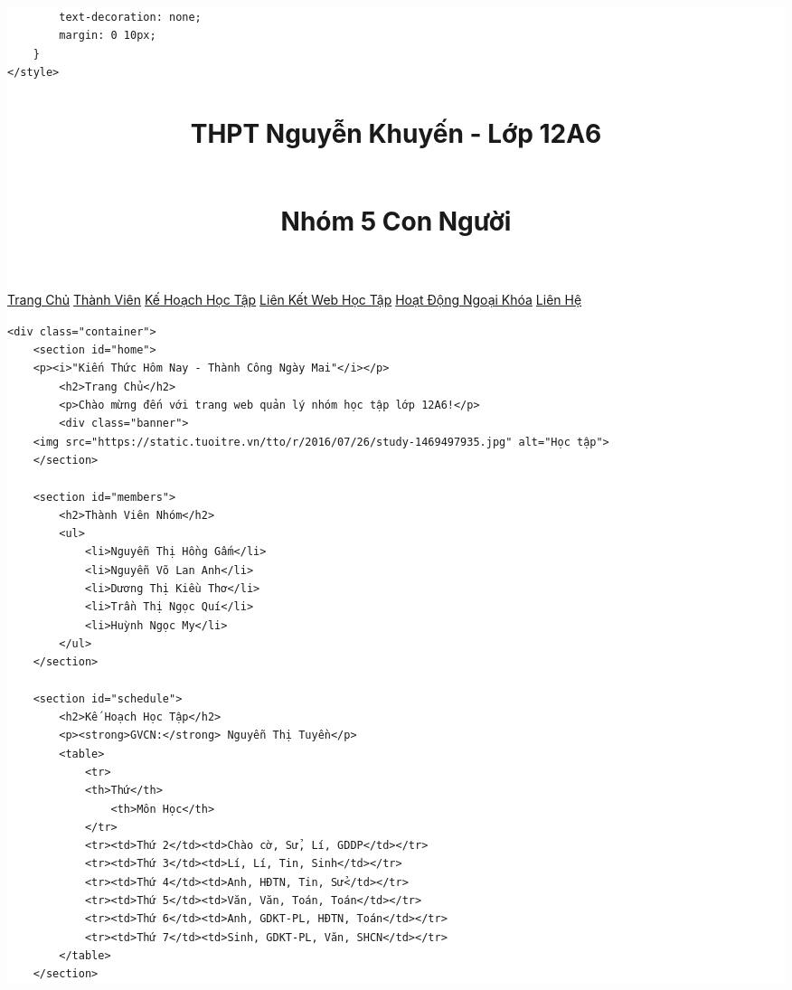             text-decoration: none;
            margin: 0 10px;
        }
    </style>
</head>
<body>
    <header>
        <h1>THPT Nguyễn Khuyến - Lớp 12A6</h1>
    </header>
    <header>
        <h1>Nhóm 5 Con Người</h1>
     </header>
    <nav>
        <a href="#home">Trang Chủ</a>
        <a href="#members">Thành Viên</a>
        <a href="#schedule">Kế Hoạch Học Tập</a>
        <a href="#links">Liên Kết Web Học Tập</a>
        <a href="#activities">Hoạt Động Ngoại Khóa</a>
        <a href="#contact">Liên Hệ</a>
    </nav>

    <div class="container">
        <section id="home">
        <p><i>"Kiến Thức Hôm Nay - Thành Công Ngày Mai"</i></p>
            <h2>Trang Chủ</h2>
            <p>Chào mừng đến với trang web quản lý nhóm học tập lớp 12A6!</p>
            <div class="banner">
        <img src="https://static.tuoitre.vn/tto/r/2016/07/26/study-1469497935.jpg" alt="Học tập">
        </section>

        <section id="members">
            <h2>Thành Viên Nhóm</h2>
            <ul>
                <li>Nguyễn Thị Hồng Gấm</li>
                <li>Nguyễn Võ Lan Anh</li>
                <li>Dương Thị Kiều Thơ</li>
                <li>Trần Thị Ngọc Quí</li>
                <li>Huỳnh Ngọc My</li>
            </ul>
        </section>

        <section id="schedule">
            <h2>Kế Hoạch Học Tập</h2>
            <p><strong>GVCN:</strong> Nguyễn Thị Tuyền</p>
            <table>
                <tr>
                <th>Thứ</th>
                    <th>Môn Học</th>
                </tr>
                <tr><td>Thứ 2</td><td>Chào cờ, Sử, Lí, GDDP</td></tr>
                <tr><td>Thứ 3</td><td>Lí, Lí, Tin, Sinh</td></tr>
                <tr><td>Thứ 4</td><td>Anh, HĐTN, Tin, Sử</td></tr>
                <tr><td>Thứ 5</td><td>Văn, Văn, Toán, Toán</td></tr>
                <tr><td>Thứ 6</td><td>Anh, GDKT-PL, HĐTN, Toán</td></tr>
                <tr><td>Thứ 7</td><td>Sinh, GDKT-PL, Văn, SHCN</td></tr>
            </table>
        </section>
